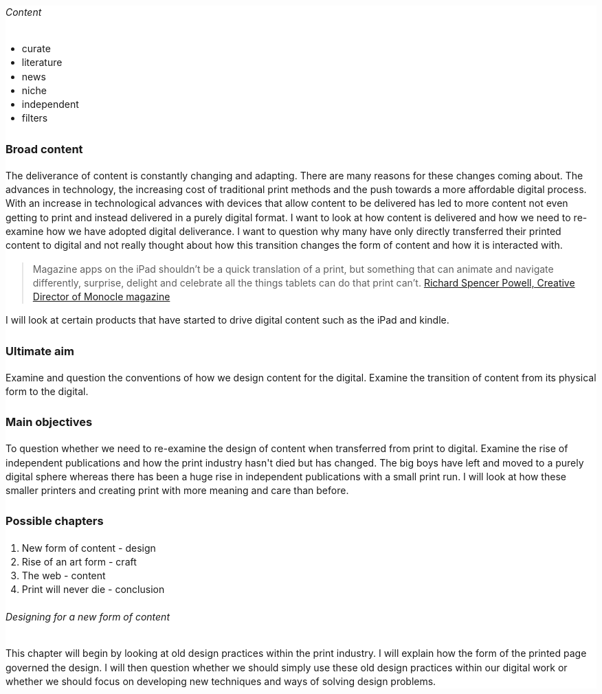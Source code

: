 ###### Content
- curate
- literature
- news
- niche
- independent
- filters

### Broad content
The deliverance of content is constantly changing and adapting. There are many reasons for these changes coming about. The advances in technology, the increasing cost of traditional print methods and the push towards a more affordable digital process. With an increase in technological advances with devices that allow content to be delivered has led to more content not even getting to print and instead delivered in a purely digital format. I want to look at how content is delivered and how we need to re-examine how we have adopted digital deliverance. I want to question why many have only directly transferred their printed content to digital and not really thought about how this transition changes the form of content and how it is interacted with.

> Magazine apps on the iPad shouldn’t be a quick translation of a print, but something that can animate and navigate differently, surprise, delight and celebrate all the things tablets can do that print can’t.
[Richard Spencer Powell, Creative Director of Monocle magazine](http://ideas-illustrated.tumblr.com/post/28758610186/an-idea-a-day-richard-spencer-powell-on-publishing)

I will look at certain products that have started to drive digital content such as the iPad and kindle.  

### Ultimate aim
Examine and question the conventions of how we design content for the digital.
Examine the transition of content from its physical form to the digital.

### Main objectives
To question whether we need to re-examine the design of content when transferred from print to digital.
Examine the rise of independent publications and how the print industry hasn't died but has changed. The big boys have left and moved to a purely digital sphere whereas there has been a huge rise in independent publications with a small print run. I will look at how these smaller printers and creating print with more meaning and care than before.


### Possible chapters

1. New form of content - design
2. Rise of an art form - craft
3. The web - content
4. Print will never die - conclusion

###### Designing for a new form of content
This chapter will begin by looking at old design practices within the print industry. I will explain how the form of the printed page governed the design. I will then question whether we should simply use these old design practices within our digital work or whether we should focus on developing new techniques and ways of solving design problems.
